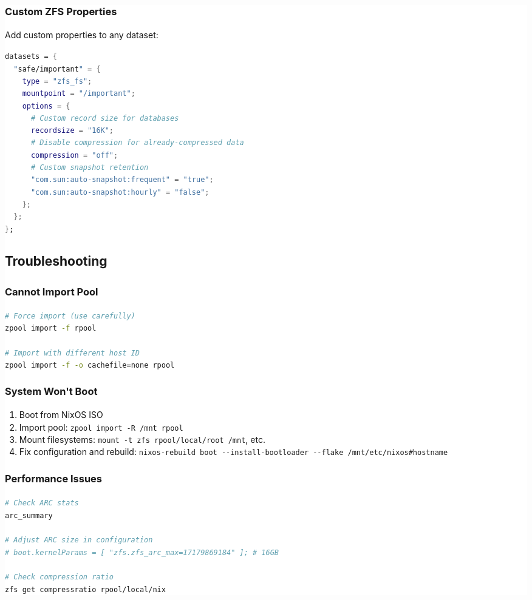 ### Custom ZFS Properties

Add custom properties to any dataset:

```nix
datasets = {
  "safe/important" = {
    type = "zfs_fs";
    mountpoint = "/important";
    options = {
      # Custom record size for databases
      recordsize = "16K";
      # Disable compression for already-compressed data
      compression = "off";
      # Custom snapshot retention
      "com.sun:auto-snapshot:frequent" = "true";
      "com.sun:auto-snapshot:hourly" = "false";
    };
  };
};
```

## Troubleshooting

### Cannot Import Pool

```bash
# Force import (use carefully)
zpool import -f rpool

# Import with different host ID
zpool import -f -o cachefile=none rpool
```

### System Won't Boot

1. Boot from NixOS ISO
2. Import pool: `zpool import -R /mnt rpool`
3. Mount filesystems: `mount -t zfs rpool/local/root /mnt`, etc.
4. Fix configuration and rebuild: `nixos-rebuild boot --install-bootloader --flake /mnt/etc/nixos#hostname`

### Performance Issues

```bash
# Check ARC stats
arc_summary

# Adjust ARC size in configuration
# boot.kernelParams = [ "zfs.zfs_arc_max=17179869184" ]; # 16GB

# Check compression ratio
zfs get compressratio rpool/local/nix
```
